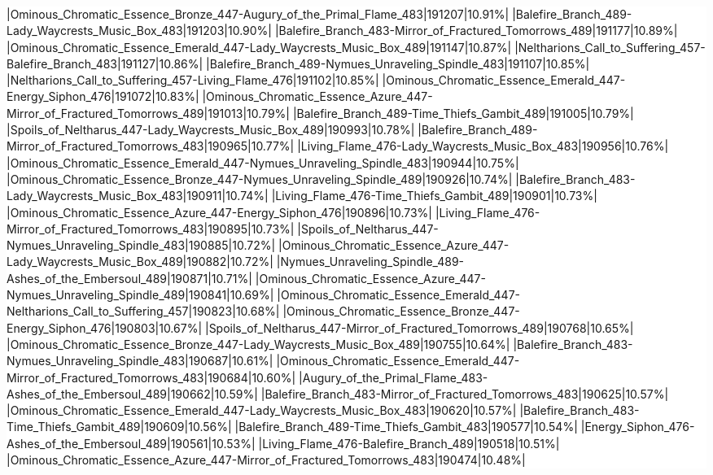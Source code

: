 |Ominous_Chromatic_Essence_Bronze_447-Augury_of_the_Primal_Flame_483|191207|10.91%|
|Balefire_Branch_489-Lady_Waycrests_Music_Box_483|191203|10.90%|
|Balefire_Branch_483-Mirror_of_Fractured_Tomorrows_489|191177|10.89%|
|Ominous_Chromatic_Essence_Emerald_447-Lady_Waycrests_Music_Box_489|191147|10.87%|
|Neltharions_Call_to_Suffering_457-Balefire_Branch_483|191127|10.86%|
|Balefire_Branch_489-Nymues_Unraveling_Spindle_483|191107|10.85%|
|Neltharions_Call_to_Suffering_457-Living_Flame_476|191102|10.85%|
|Ominous_Chromatic_Essence_Emerald_447-Energy_Siphon_476|191072|10.83%|
|Ominous_Chromatic_Essence_Azure_447-Mirror_of_Fractured_Tomorrows_489|191013|10.79%|
|Balefire_Branch_489-Time_Thiefs_Gambit_489|191005|10.79%|
|Spoils_of_Neltharus_447-Lady_Waycrests_Music_Box_489|190993|10.78%|
|Balefire_Branch_489-Mirror_of_Fractured_Tomorrows_483|190965|10.77%|
|Living_Flame_476-Lady_Waycrests_Music_Box_483|190956|10.76%|
|Ominous_Chromatic_Essence_Emerald_447-Nymues_Unraveling_Spindle_483|190944|10.75%|
|Ominous_Chromatic_Essence_Bronze_447-Nymues_Unraveling_Spindle_489|190926|10.74%|
|Balefire_Branch_483-Lady_Waycrests_Music_Box_483|190911|10.74%|
|Living_Flame_476-Time_Thiefs_Gambit_489|190901|10.73%|
|Ominous_Chromatic_Essence_Azure_447-Energy_Siphon_476|190896|10.73%|
|Living_Flame_476-Mirror_of_Fractured_Tomorrows_483|190895|10.73%|
|Spoils_of_Neltharus_447-Nymues_Unraveling_Spindle_483|190885|10.72%|
|Ominous_Chromatic_Essence_Azure_447-Lady_Waycrests_Music_Box_489|190882|10.72%|
|Nymues_Unraveling_Spindle_489-Ashes_of_the_Embersoul_489|190871|10.71%|
|Ominous_Chromatic_Essence_Azure_447-Nymues_Unraveling_Spindle_489|190841|10.69%|
|Ominous_Chromatic_Essence_Emerald_447-Neltharions_Call_to_Suffering_457|190823|10.68%|
|Ominous_Chromatic_Essence_Bronze_447-Energy_Siphon_476|190803|10.67%|
|Spoils_of_Neltharus_447-Mirror_of_Fractured_Tomorrows_489|190768|10.65%|
|Ominous_Chromatic_Essence_Bronze_447-Lady_Waycrests_Music_Box_489|190755|10.64%|
|Balefire_Branch_483-Nymues_Unraveling_Spindle_483|190687|10.61%|
|Ominous_Chromatic_Essence_Emerald_447-Mirror_of_Fractured_Tomorrows_483|190684|10.60%|
|Augury_of_the_Primal_Flame_483-Ashes_of_the_Embersoul_489|190662|10.59%|
|Balefire_Branch_483-Mirror_of_Fractured_Tomorrows_483|190625|10.57%|
|Ominous_Chromatic_Essence_Emerald_447-Lady_Waycrests_Music_Box_483|190620|10.57%|
|Balefire_Branch_483-Time_Thiefs_Gambit_489|190609|10.56%|
|Balefire_Branch_489-Time_Thiefs_Gambit_483|190577|10.54%|
|Energy_Siphon_476-Ashes_of_the_Embersoul_489|190561|10.53%|
|Living_Flame_476-Balefire_Branch_489|190518|10.51%|
|Ominous_Chromatic_Essence_Azure_447-Mirror_of_Fractured_Tomorrows_483|190474|10.48%|